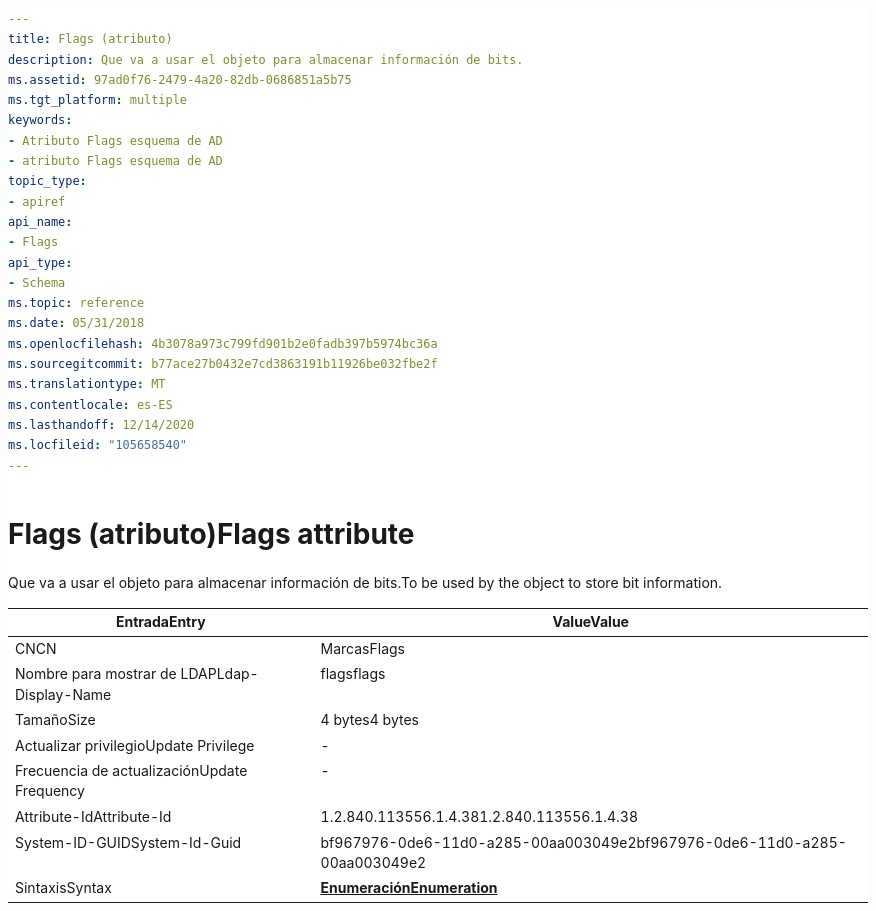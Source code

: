 ```yaml
---
title: Flags (atributo)
description: Que va a usar el objeto para almacenar información de bits.
ms.assetid: 97ad0f76-2479-4a20-82db-0686851a5b75
ms.tgt_platform: multiple
keywords:
- Atributo Flags esquema de AD
- atributo Flags esquema de AD
topic_type:
- apiref
api_name:
- Flags
api_type:
- Schema
ms.topic: reference
ms.date: 05/31/2018
ms.openlocfilehash: 4b3078a973c799fd901b2e0fadb397b5974bc36a
ms.sourcegitcommit: b77ace27b0432e7cd3863191b11926be032fbe2f
ms.translationtype: MT
ms.contentlocale: es-ES
ms.lasthandoff: 12/14/2020
ms.locfileid: "105658540"
---
```

# <a name="flags-attribute"></a><span data-ttu-id="9d7b2-105">Flags (atributo)</span><span class="sxs-lookup"><span data-stu-id="9d7b2-105">Flags attribute</span></span>

<span data-ttu-id="9d7b2-106">Que va a usar el objeto para almacenar información de bits.</span><span class="sxs-lookup"><span data-stu-id="9d7b2-106">To be used by the object to store bit information.</span></span>



| <span data-ttu-id="9d7b2-107">Entrada</span><span class="sxs-lookup"><span data-stu-id="9d7b2-107">Entry</span></span> | <span data-ttu-id="9d7b2-108">Value</span><span class="sxs-lookup"><span data-stu-id="9d7b2-108">Value</span></span> |
|-------------------|--------------------------------------|
| <span data-ttu-id="9d7b2-109">CN</span><span class="sxs-lookup"><span data-stu-id="9d7b2-109">CN</span></span>                | <span data-ttu-id="9d7b2-110">Marcas</span><span class="sxs-lookup"><span data-stu-id="9d7b2-110">Flags</span></span>                                |
| <span data-ttu-id="9d7b2-111">Nombre para mostrar de LDAP</span><span class="sxs-lookup"><span data-stu-id="9d7b2-111">Ldap-Display-Name</span></span> | <span data-ttu-id="9d7b2-112">flags</span><span class="sxs-lookup"><span data-stu-id="9d7b2-112">flags</span></span>                                |
| <span data-ttu-id="9d7b2-113">Tamaño</span><span class="sxs-lookup"><span data-stu-id="9d7b2-113">Size</span></span>              | <span data-ttu-id="9d7b2-114">4 bytes</span><span class="sxs-lookup"><span data-stu-id="9d7b2-114">4 bytes</span></span>                              |
| <span data-ttu-id="9d7b2-115">Actualizar privilegio</span><span class="sxs-lookup"><span data-stu-id="9d7b2-115">Update Privilege</span></span>  | \-                                   |
| <span data-ttu-id="9d7b2-116">Frecuencia de actualización</span><span class="sxs-lookup"><span data-stu-id="9d7b2-116">Update Frequency</span></span>  | \-                                   |
| <span data-ttu-id="9d7b2-117">Attribute-Id</span><span class="sxs-lookup"><span data-stu-id="9d7b2-117">Attribute-Id</span></span>      | <span data-ttu-id="9d7b2-118">1.2.840.113556.1.4.38</span><span class="sxs-lookup"><span data-stu-id="9d7b2-118">1.2.840.113556.1.4.38</span></span>                |
| <span data-ttu-id="9d7b2-119">System-ID-GUID</span><span class="sxs-lookup"><span data-stu-id="9d7b2-119">System-Id-Guid</span></span>    | <span data-ttu-id="9d7b2-120">bf967976-0de6-11d0-a285-00aa003049e2</span><span class="sxs-lookup"><span data-stu-id="9d7b2-120">bf967976-0de6-11d0-a285-00aa003049e2</span></span> |
| <span data-ttu-id="9d7b2-121">Sintaxis</span><span class="sxs-lookup"><span data-stu-id="9d7b2-121">Syntax</span></span>            | [<span data-ttu-id="9d7b2-122">**Enumeración**</span><span class="sxs-lookup"><span data-stu-id="9d7b2-122">**Enumeration**</span></span>](s-enumeration.md) |
